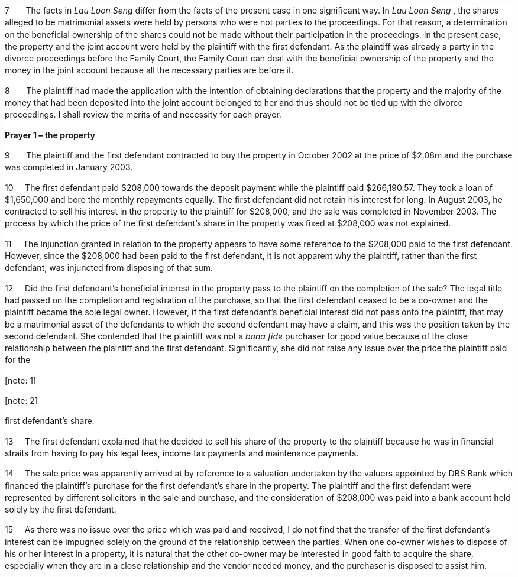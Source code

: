 7       The facts in _Lau Loon Seng_ differ from the facts of the present case in one significant way. In _Lau Loon Seng_ , the shares alleged to be matrimonial assets were held by persons who were not parties to the proceedings. For that reason, a determination on the beneficial ownership of the shares could not be made without their participation in the proceedings. In the present case, the property and the joint account were held by the plaintiff with the first defendant. As the plaintiff was already a party in the divorce proceedings before the Family Court, the Family Court can deal with the beneficial ownership of the property and the money in the joint account because all the necessary parties are before it. 

8       The plaintiff had made the application with the intention of obtaining declarations that the property and the majority of the money that had been deposited into the joint account belonged to her and thus should not be tied up with the divorce proceedings. I shall review the merits of and necessity for each prayer. 

**Prayer 1 – the property** 

9       The plaintiff and the first defendant contracted to buy the property in October 2002 at the price of $2.08m and the purchase was completed in January 2003. 

10     The first defendant paid $208,000 towards the deposit payment while the plaintiff paid $266,190.57. They took a loan of $1,650,000 and bore the monthly repayments equally. The first defendant did not retain his interest for long. In August 2003, he contracted to sell his interest in the property to the plaintiff for $208,000, and the sale was completed in November 2003. The process by which the price of the first defendant’s share in the property was fixed at $208,000 was not explained. 

11     The injunction granted in relation to the property appears to have some reference to the $208,000 paid to the first defendant. However, since the $208,000 had been paid to the first defendant, it is not apparent why the plaintiff, rather than the first defendant, was injuncted from disposing of that sum. 

12     Did the first defendant’s beneficial interest in the property pass to the plaintiff on the completion of the sale? The legal title had passed on the completion and registration of the purchase, so that the first defendant ceased to be a co-owner and the plaintiff became the sole legal owner. However, if the first defendant’s beneficial interest did not pass onto the plaintiff, that may be a matrimonial asset of the defendants to which the second defendant may have a claim, and this was the position taken by the second defendant. She contended that the plaintiff was not a _bona fide_ purchaser for good value because of the close relationship between the plaintiff and the first defendant. Significantly, she did not raise any issue over the price the plaintiff paid for the 

 [note: 1] 

 [note: 2] 


first defendant’s share. 

13     The first defendant explained that he decided to sell his share of the property to the plaintiff because he was in financial straits from having to pay his legal fees, income tax payments and maintenance payments. 

14     The sale price was apparently arrived at by reference to a valuation undertaken by the valuers appointed by DBS Bank which financed the plaintiff’s purchase for the first defendant’s share in the property. The plaintiff and the first defendant were represented by different solicitors in the sale and purchase, and the consideration of $208,000 was paid into a bank account held solely by the first defendant. 

15     As there was no issue over the price which was paid and received, I do not find that the transfer of the first defendant’s interest can be impugned solely on the ground of the relationship between the parties. When one co-owner wishes to dispose of his or her interest in a property, it is natural that the other co-owner may be interested in good faith to acquire the share, especially when they are in a close relationship and the vendor needed money, and the purchaser is disposed to assist him. 

